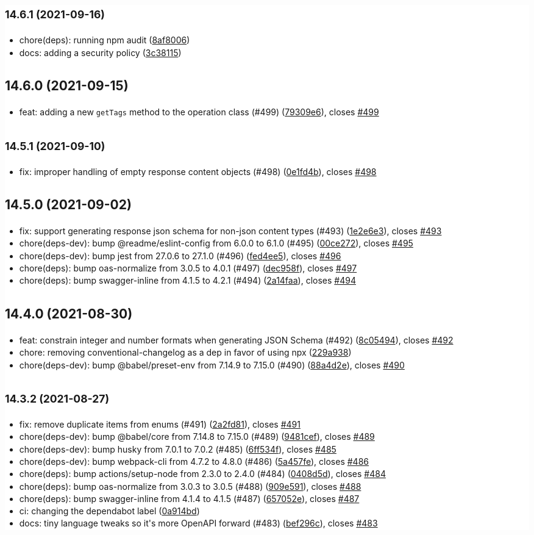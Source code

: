 
## <small>14.6.1 (2021-09-16)</small>

* chore(deps): running npm audit ([8af8006](https://github.com/readmeio/oas/commit/8af8006))
* docs: adding a security policy ([3c38115](https://github.com/readmeio/oas/commit/3c38115))



## 14.6.0 (2021-09-15)

* feat: adding a new `getTags` method to the operation class (#499) ([79309e6](https://github.com/readmeio/oas/commit/79309e6)), closes [#499](https://github.com/readmeio/oas/issues/499)



## <small>14.5.1 (2021-09-10)</small>

* fix: improper handling of empty response content objects (#498) ([0e1fd4b](https://github.com/readmeio/oas/commit/0e1fd4b)), closes [#498](https://github.com/readmeio/oas/issues/498)



## 14.5.0 (2021-09-02)

* fix: support generating response json schema for non-json content types (#493) ([1e2e6e3](https://github.com/readmeio/oas/commit/1e2e6e3)), closes [#493](https://github.com/readmeio/oas/issues/493)
* chore(deps-dev): bump @readme/eslint-config from 6.0.0 to 6.1.0 (#495) ([00ce272](https://github.com/readmeio/oas/commit/00ce272)), closes [#495](https://github.com/readmeio/oas/issues/495)
* chore(deps-dev): bump jest from 27.0.6 to 27.1.0 (#496) ([fed4ee5](https://github.com/readmeio/oas/commit/fed4ee5)), closes [#496](https://github.com/readmeio/oas/issues/496)
* chore(deps): bump oas-normalize from 3.0.5 to 4.0.1 (#497) ([dec958f](https://github.com/readmeio/oas/commit/dec958f)), closes [#497](https://github.com/readmeio/oas/issues/497)
* chore(deps): bump swagger-inline from 4.1.5 to 4.2.1 (#494) ([2a14faa](https://github.com/readmeio/oas/commit/2a14faa)), closes [#494](https://github.com/readmeio/oas/issues/494)



## 14.4.0 (2021-08-30)

* feat: constrain integer and number formats when generating JSON Schema (#492) ([8c05494](https://github.com/readmeio/oas/commit/8c05494)), closes [#492](https://github.com/readmeio/oas/issues/492)
* chore: removing conventional-changelog as a dep in favor of using npx ([229a938](https://github.com/readmeio/oas/commit/229a938))
* chore(deps-dev): bump @babel/preset-env from 7.14.9 to 7.15.0 (#490) ([88a4d2e](https://github.com/readmeio/oas/commit/88a4d2e)), closes [#490](https://github.com/readmeio/oas/issues/490)



## <small>14.3.2 (2021-08-27)</small>

* fix: remove duplicate items from enums (#491) ([2a2fd81](https://github.com/readmeio/oas/commit/2a2fd81)), closes [#491](https://github.com/readmeio/oas/issues/491)
* chore(deps-dev): bump @babel/core from 7.14.8 to 7.15.0 (#489) ([9481cef](https://github.com/readmeio/oas/commit/9481cef)), closes [#489](https://github.com/readmeio/oas/issues/489)
* chore(deps-dev): bump husky from 7.0.1 to 7.0.2 (#485) ([6ff534f](https://github.com/readmeio/oas/commit/6ff534f)), closes [#485](https://github.com/readmeio/oas/issues/485)
* chore(deps-dev): bump webpack-cli from 4.7.2 to 4.8.0 (#486) ([5a457fe](https://github.com/readmeio/oas/commit/5a457fe)), closes [#486](https://github.com/readmeio/oas/issues/486)
* chore(deps): bump actions/setup-node from 2.3.0 to 2.4.0 (#484) ([0408d5d](https://github.com/readmeio/oas/commit/0408d5d)), closes [#484](https://github.com/readmeio/oas/issues/484)
* chore(deps): bump oas-normalize from 3.0.3 to 3.0.5 (#488) ([909e591](https://github.com/readmeio/oas/commit/909e591)), closes [#488](https://github.com/readmeio/oas/issues/488)
* chore(deps): bump swagger-inline from 4.1.4 to 4.1.5 (#487) ([657052e](https://github.com/readmeio/oas/commit/657052e)), closes [#487](https://github.com/readmeio/oas/issues/487)
* ci: changing the dependabot label ([0a914bd](https://github.com/readmeio/oas/commit/0a914bd))
* docs: tiny language tweaks so it's more OpenAPI forward (#483) ([bef296c](https://github.com/readmeio/oas/commit/bef296c)), closes [#483](https://github.com/readmeio/oas/issues/483)